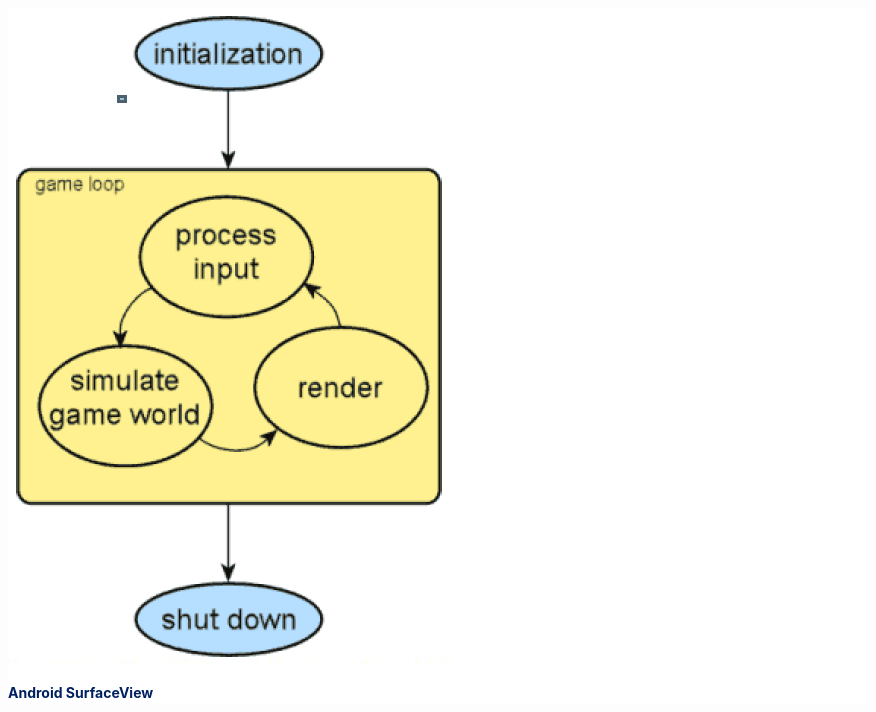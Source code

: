 <img src="img/Taller Unity_ Aspectes generals129.png" width=442px />

<span style="color:#002060"> __Android SurfaceView__ </span>
